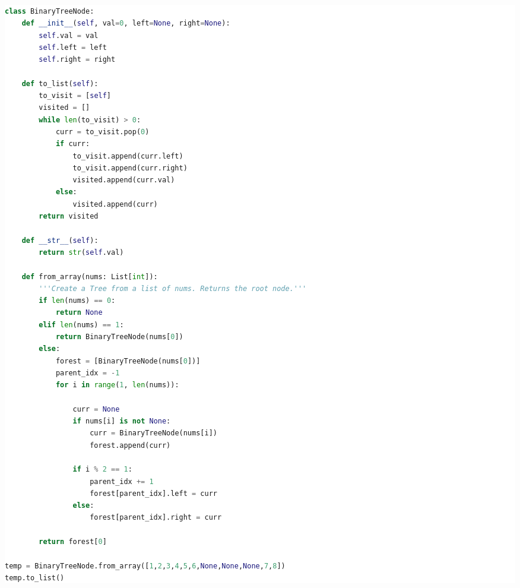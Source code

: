 </div>

<div id="bc81f97b-9163-4aa7-bf70-4030e78541a9" class="cell code"
execution_count="2"
execution="{&quot;iopub.execute_input&quot;:&quot;2024-01-28T15:13:45.673708Z&quot;,&quot;iopub.status.busy&quot;:&quot;2024-01-28T15:13:45.671953Z&quot;,&quot;iopub.status.idle&quot;:&quot;2024-01-28T15:13:45.695892Z&quot;,&quot;shell.execute_reply&quot;:&quot;2024-01-28T15:13:45.693762Z&quot;}"
papermill="{&quot;duration&quot;:5.262e-2,&quot;end_time&quot;:&quot;2024-01-28T15:13:45.698923&quot;,&quot;exception&quot;:false,&quot;start_time&quot;:&quot;2024-01-28T15:13:45.646303&quot;,&quot;status&quot;:&quot;completed&quot;}"
tags="[]">

``` python
class BinaryTreeNode:
    def __init__(self, val=0, left=None, right=None):
        self.val = val
        self.left = left
        self.right = right

    def to_list(self):
        to_visit = [self]
        visited = []
        while len(to_visit) > 0:
            curr = to_visit.pop(0)
            if curr:
                to_visit.append(curr.left)
                to_visit.append(curr.right)
                visited.append(curr.val)
            else:
                visited.append(curr)
        return visited

    def __str__(self):
        return str(self.val)

    def from_array(nums: List[int]):
        '''Create a Tree from a list of nums. Returns the root node.'''
        if len(nums) == 0:
            return None
        elif len(nums) == 1:
            return BinaryTreeNode(nums[0])
        else:
            forest = [BinaryTreeNode(nums[0])]
            parent_idx = -1
            for i in range(1, len(nums)):

                curr = None
                if nums[i] is not None:
                    curr = BinaryTreeNode(nums[i])
                    forest.append(curr)
                
                if i % 2 == 1:
                    parent_idx += 1
                    forest[parent_idx].left = curr
                else:
                    forest[parent_idx].right = curr

        return forest[0]

temp = BinaryTreeNode.from_array([1,2,3,4,5,6,None,None,None,7,8])
temp.to_list()
```
